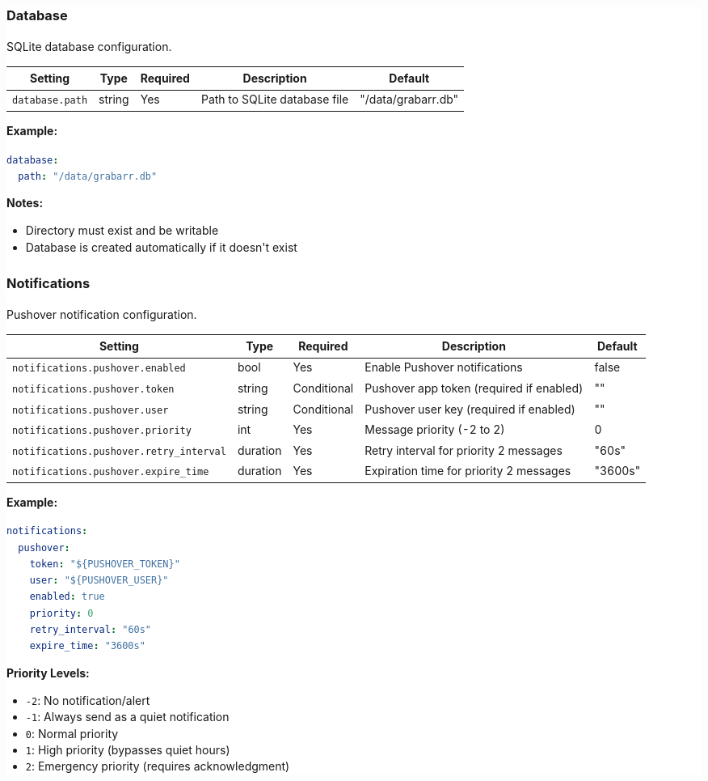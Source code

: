 ### Database

SQLite database configuration.

| Setting | Type | Required | Description | Default |
|---------|------|----------|-------------|---------|
| `database.path` | string | Yes | Path to SQLite database file | "/data/grabarr.db" |

**Example:**

```yaml
database:
  path: "/data/grabarr.db"
```

**Notes:**
- Directory must exist and be writable
- Database is created automatically if it doesn't exist

### Notifications

Pushover notification configuration.

| Setting | Type | Required | Description | Default |
|---------|------|----------|-------------|---------|
| `notifications.pushover.enabled` | bool | Yes | Enable Pushover notifications | false |
| `notifications.pushover.token` | string | Conditional | Pushover app token (required if enabled) | "" |
| `notifications.pushover.user` | string | Conditional | Pushover user key (required if enabled) | "" |
| `notifications.pushover.priority` | int | Yes | Message priority (-2 to 2) | 0 |
| `notifications.pushover.retry_interval` | duration | Yes | Retry interval for priority 2 messages | "60s" |
| `notifications.pushover.expire_time` | duration | Yes | Expiration time for priority 2 messages | "3600s" |

**Example:**

```yaml
notifications:
  pushover:
    token: "${PUSHOVER_TOKEN}"
    user: "${PUSHOVER_USER}"
    enabled: true
    priority: 0
    retry_interval: "60s"
    expire_time: "3600s"
```

**Priority Levels:**
- `-2`: No notification/alert
- `-1`: Always send as a quiet notification
- `0`: Normal priority
- `1`: High priority (bypasses quiet hours)
- `2`: Emergency priority (requires acknowledgment)
